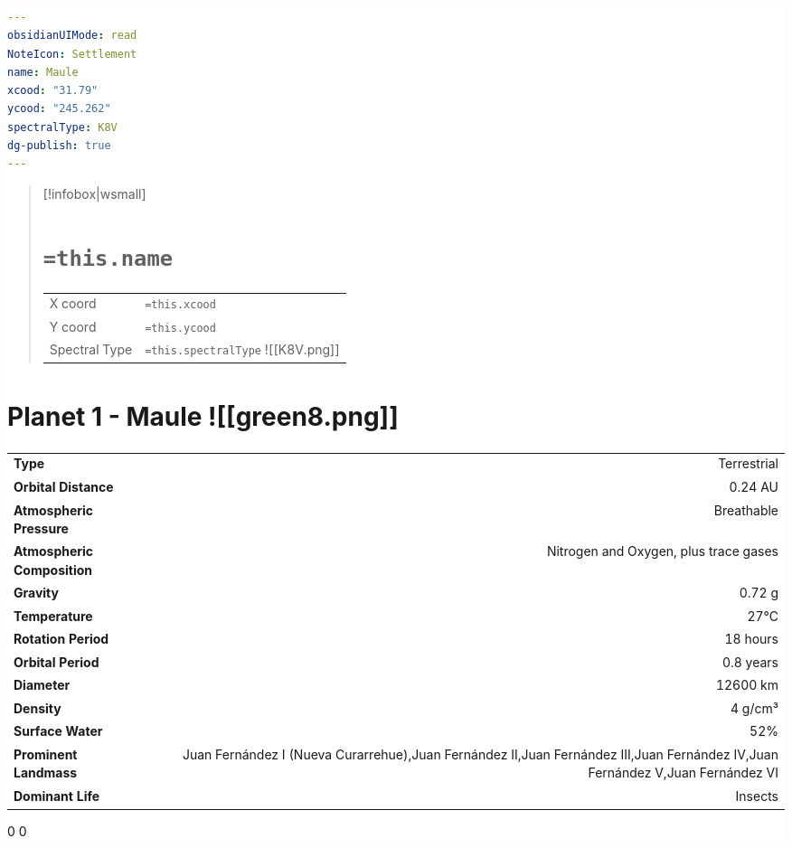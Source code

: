 ```yaml
---
obsidianUIMode: read
NoteIcon: Settlement
name: Maule
xcood: "31.79"
ycood: "245.262"
spectralType: K8V
dg-publish: true
---
```

> [!infobox|wsmall]
> # `=this.name`
> | | |
> | - | - |
> | X coord | `=this.xcood` |
> | Y coord| `=this.ycood` |
> | Spectral Type | `=this.spectralType` ![[K8V.png]] |

# Planet 1 - Maule ![[green8.png]]
|                             |                           |
| --------------------------- | -------------------------:|
| **Type**                    |             Terrestrial |
| **Orbital Distance**        |   0.24 AU |
| **Atmospheric Pressure**    |       Breathable |
| **Atmospheric Composition** |      Nitrogen and Oxygen, plus trace gases |
| **Gravity**                 |        0.72 g |
| **Temperature**             |    27°C |
| **Rotation Period**         |  18 hours |
| **Orbital Period** | 0.8 years |
| **Diameter**                |      12600 km | 
| **Density**                 |    4 g/cm³ |
| **Surface Water**           |           52% | 
| **Prominent Landmass**      |         Juan Fernández I (Nueva Curarrehue),Juan Fernández II,Juan Fernández III,Juan Fernández IV,Juan Fernández V,Juan Fernández VI | 
| **Dominant Life**           |         Insects |



0
0


